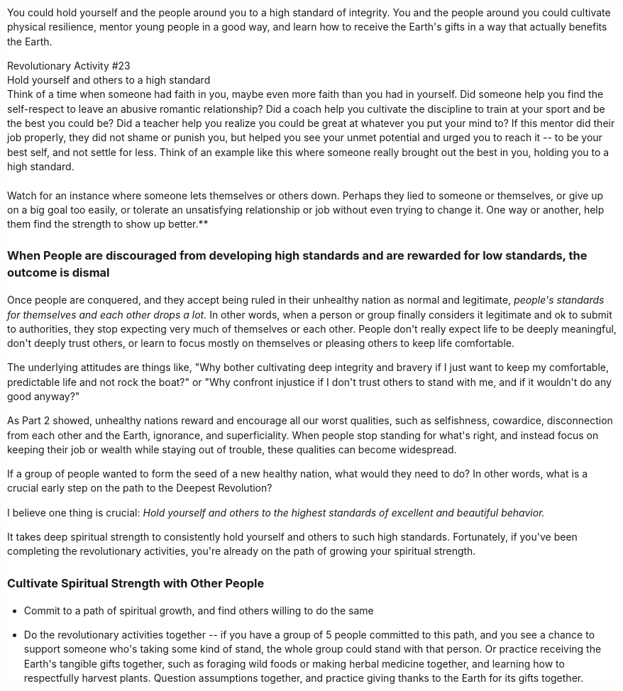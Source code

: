 You could hold yourself and the people around you to a high standard of integrity. You and the people around you could cultivate physical resilience, mentor young people in a good way, and learn how to receive the Earth's gifts in a way that actually benefits the Earth.

<div class="rev-act"><div class="rev-act-header">Revolutionary Activity #23<br/>Hold yourself and others to a high standard</div>
<div class="rev-act-body">Think of a time when someone had faith in you, maybe even more faith than you had in yourself. Did someone help you find the self-respect to leave an abusive romantic relationship? Did a coach help you cultivate the discipline to train at your sport and be the best you could be? Did a teacher help you realize you could be great at whatever you put your mind to? If this mentor did their job properly, they did not shame or punish you, but helped you see your unmet potential and urged you to reach it -- to be your best self, and not settle for less. Think of an example like this where someone really brought out the best in you, holding you to a high standard.<br/><br/>Watch for an instance where someone lets themselves or others down. Perhaps they lied to someone or themselves, or give up on a big goal too easily, or tolerate an unsatisfying relationship or job without even trying to change it. One way or another, help them find the strength to show up better.**</div></div>

### When People are discouraged from developing high standards and are rewarded for low standards, the outcome is dismal

Once people are conquered, and they accept being ruled in their unhealthy nation as normal and legitimate, _people's standards for themselves and each other drops a lot._ In other words, when a person or group finally considers it legitimate and ok to submit to authorities, they stop expecting very much of themselves or each other. People don't really expect life to be deeply meaningful, don't deeply trust others, or learn to focus mostly on themselves or pleasing others to keep life comfortable.

The underlying attitudes are things like, "Why bother cultivating deep integrity and bravery if I just want to keep my comfortable, predictable life and not rock the boat?" or "Why confront injustice if I don't trust others to stand with me, and if it wouldn't do any good anyway?"

As Part 2 showed, unhealthy nations reward and encourage all our worst qualities, such as selfishness, cowardice, disconnection from each other and the Earth, ignorance, and superficiality. When people stop standing for what's right, and instead focus on keeping their job or wealth while staying out of trouble, these qualities can become widespread.

If a group of people wanted to form the seed of a new healthy nation, what would they need to do? In other words, what is a crucial early step on the path to the Deepest Revolution?

I believe one thing is crucial: _Hold yourself and others to the highest standards of excellent and beautiful behavior._

It takes deep spiritual strength to consistently hold yourself and others to such high standards. Fortunately, if you've been completing the revolutionary activities, you're already on the path of growing your spiritual strength.

### Cultivate Spiritual Strength with Other People

* Commit to a path of spiritual growth, and find others willing to do the same

* Do the revolutionary activities together -- if you have a group of 5 people committed to this path, and you see a chance to support someone who's taking some kind of stand, the whole group could stand with that person. Or practice receiving the Earth's tangible gifts together, such as foraging wild foods or making herbal medicine together, and learning how to respectfully harvest plants. Question assumptions together, and practice giving thanks to the Earth for its gifts together.
